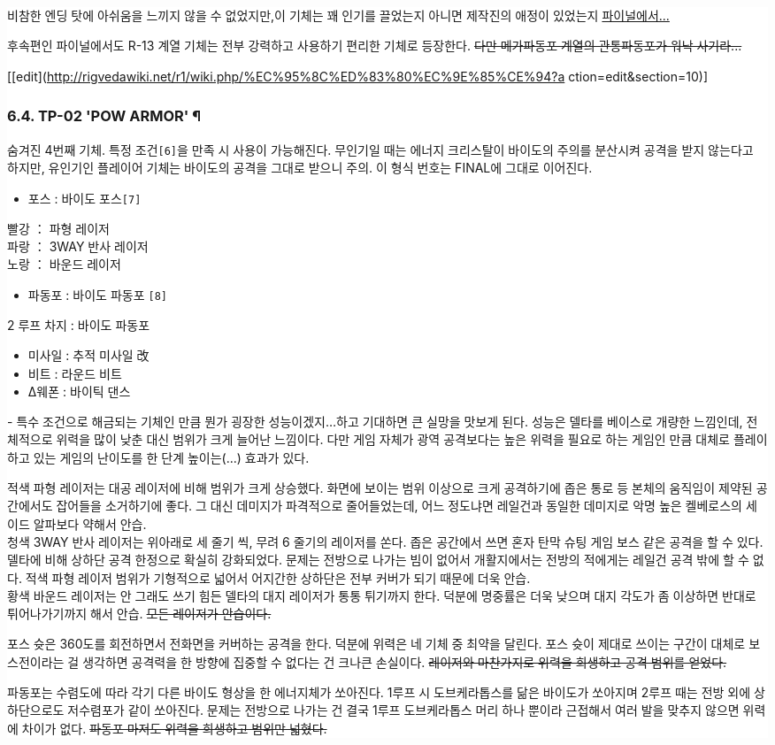   

비참한 엔딩 탓에 아쉬움을 느끼지 않을 수 없었지만,이 기체는 꽤 인기를 끌었는지 아니면 제작진의 애정이 있었는지
[파이널에서...](%EC%95%8C%ED%83%80%EC%9E%85FINAL#s-5.md)

  

후속편인 파이널에서도 R-13 계열 기체는 전부 강력하고 사용하기 편리한 기체로 등장한다. <del>다만 메가파동포 계열의 관통파동포가 워낙
사기라...</del>

  

[[edit](http://rigvedawiki.net/r1/wiki.php/%EC%95%8C%ED%83%80%EC%9E%85%CE%94?a
ction=edit&section=10)]

### 6.4. TP-02 'POW ARMOR' ¶

숨겨진 4번째 기체. 특정 조건`[6]`을 만족 시 사용이 가능해진다. 무인기일 때는 에너지 크리스탈이 바이도의 주의를 분산시켜 공격을 받지
않는다고 하지만, 유인기인 플레이어 기체는 바이도의 공격을 그대로 받으니 주의. 이 형식 번호는 FINAL에 그대로 이어진다.

  

  * 포스 : 바이도 포스`[7]`  

빨강 ： 파형 레이저  
파랑 ： 3WAY 반사 레이저  
노랑 ： 바운드 레이저

  * 파동포 : 바이도 파동포 `[8]`  

2 루프 차지 : 바이도 파동포

  * 미사일 : 추적 미사일 改
  * 비트 : 라운드 비트
  * Δ웨폰 : 바이틱 댄스  

\- 특수 조건으로 해금되는 기체인 만큼 뭔가 굉장한 성능이겠지…하고 기대하면 큰 실망을 맛보게 된다. 성능은 델타를 베이스로 개량한
느낌인데, 전체적으로 위력을 많이 낮춘 대신 범위가 크게 늘어난 느낌이다. 다만 게임 자체가 광역 공격보다는 높은 위력을 필요로 하는 게임인
만큼 대체로 플레이하고 있는 게임의 난이도를 한 단계 높이는(...) 효과가 있다.

  

적색 파형 레이저는 대공 레이저에 비해 범위가 크게 상승했다. 화면에 보이는 범위 이상으로 크게 공격하기에 좁은 통로 등 본체의 움직임이
제약된 공간에서도 잡어들을 소거하기에 좋다. 그 대신 데미지가 파격적으로 줄어들었는데, 어느 정도냐면 레일건과 동일한 데미지로 악명 높은
켈베로스의 세이드 알파보다 약해서 안습.  
청색 3WAY 반사 레이저는 위아래로 세 줄기 씩, 무려 6 줄기의 레이저를 쏜다. 좁은 공간에서 쓰면 혼자 탄막 슈팅 게임 보스 같은
공격을 할 수 있다. 델타에 비해 상하단 공격 한정으로 확실히 강화되었다. 문제는 전방으로 나가는 빔이 없어서 개활지에서는 전방의 적에게는
레일건 공격 밖에 할 수 없다. 적색 파형 레이저 범위가 기형적으로 넓어서 어지간한 상하단은 전부 커버가 되기 때문에 더욱 안습.  
황색 바운드 레이저는 안 그래도 쓰기 힘든 델타의 대지 레이저가 통통 튀기까지 한다. 덕분에 명중률은 더욱 낮으며 대지 각도가 좀 이상하면
반대로 튀어나가기까지 해서 안습. <del>모든 레이저가 안습이다.</del>

  

포스 슛은 360도를 회전하면서 전화면을 커버하는 공격을 한다. 덕분에 위력은 네 기체 중 최약을 달린다. 포스 슛이 제대로 쓰이는 구간이
대체로 보스전이라는 걸 생각하면 공격력을 한 방향에 집중할 수 없다는 건 크나큰 손실이다. <del>레이저와 마찬가지로 위력을 희생하고 공격
범위를 얻었다.</del>

  

파동포는 수렴도에 따라 각기 다른 바이도 형상을 한 에너지체가 쏘아진다. 1루프 시 도브케라톱스를 닮은 바이도가 쏘아지며 2루프 때는 전방
외에 상하단으로도 저수렴포가 같이 쏘아진다. 문제는 전방으로 나가는 건 결국 1루프 도브케라톱스 머리 하나 뿐이라 근접해서 여러 발을 맞추지
않으면 위력에 차이가 없다. <del>파동포 마저도 위력을 희생하고 범위만 넓혔다.</del>
